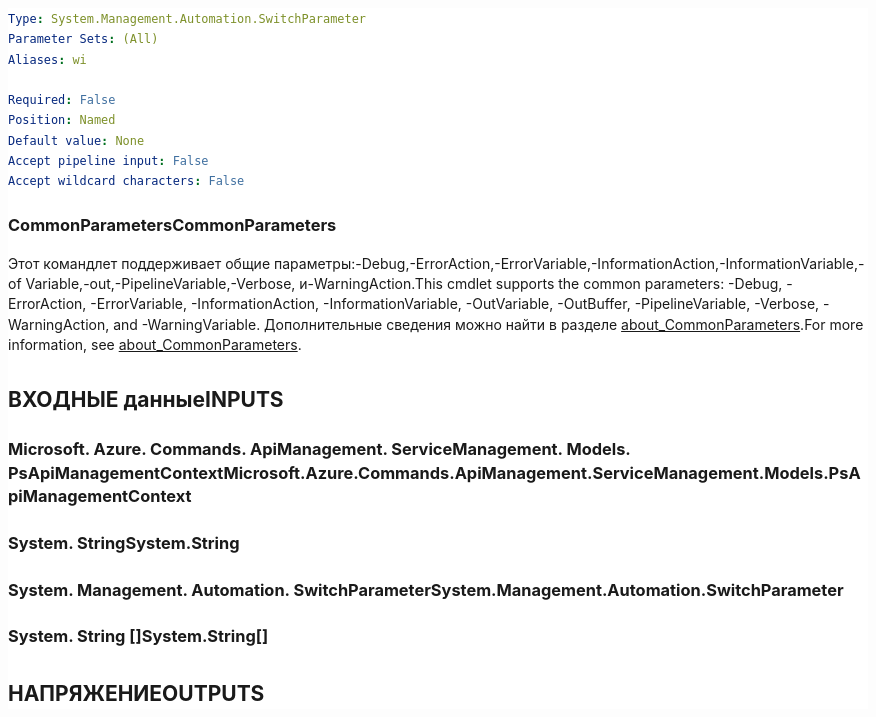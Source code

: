 ```yaml
Type: System.Management.Automation.SwitchParameter
Parameter Sets: (All)
Aliases: wi

Required: False
Position: Named
Default value: None
Accept pipeline input: False
Accept wildcard characters: False
```

### <span data-ttu-id="75b67-146">CommonParameters</span><span class="sxs-lookup"><span data-stu-id="75b67-146">CommonParameters</span></span>
<span data-ttu-id="75b67-147">Этот командлет поддерживает общие параметры:-Debug,-ErrorAction,-ErrorVariable,-InformationAction,-InformationVariable,-of Variable,-out,-PipelineVariable,-Verbose, и-WarningAction.</span><span class="sxs-lookup"><span data-stu-id="75b67-147">This cmdlet supports the common parameters: -Debug, -ErrorAction, -ErrorVariable, -InformationAction, -InformationVariable, -OutVariable, -OutBuffer, -PipelineVariable, -Verbose, -WarningAction, and -WarningVariable.</span></span> <span data-ttu-id="75b67-148">Дополнительные сведения можно найти в разделе [about_CommonParameters](http://go.microsoft.com/fwlink/?LinkID=113216).</span><span class="sxs-lookup"><span data-stu-id="75b67-148">For more information, see [about_CommonParameters](http://go.microsoft.com/fwlink/?LinkID=113216).</span></span>

## <span data-ttu-id="75b67-149">ВХОДНЫЕ данные</span><span class="sxs-lookup"><span data-stu-id="75b67-149">INPUTS</span></span>

### <span data-ttu-id="75b67-150">Microsoft. Azure. Commands. ApiManagement. ServiceManagement. Models. PsApiManagementContext</span><span class="sxs-lookup"><span data-stu-id="75b67-150">Microsoft.Azure.Commands.ApiManagement.ServiceManagement.Models.PsApiManagementContext</span></span>

### <span data-ttu-id="75b67-151">System. String</span><span class="sxs-lookup"><span data-stu-id="75b67-151">System.String</span></span>

### <span data-ttu-id="75b67-152">System. Management. Automation. SwitchParameter</span><span class="sxs-lookup"><span data-stu-id="75b67-152">System.Management.Automation.SwitchParameter</span></span>

### <span data-ttu-id="75b67-153">System. String []</span><span class="sxs-lookup"><span data-stu-id="75b67-153">System.String[]</span></span>

## <span data-ttu-id="75b67-154">НАПРЯЖЕНИЕ</span><span class="sxs-lookup"><span data-stu-id="75b67-154">OUTPUTS</span></span>
